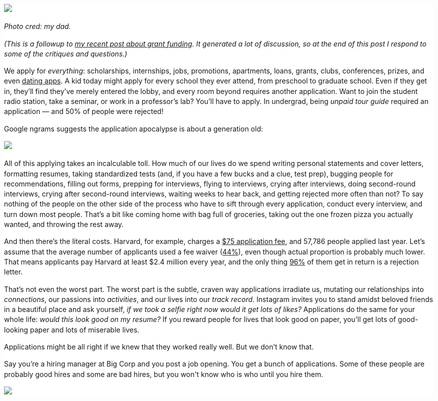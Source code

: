 [![](https://substackcdn.com/image/fetch/w_424)](https://substackcdn.com/image/fetch/f_auto,q_auto:good,fl_progressive:steep/https%3A%2F%2Fbucketeer-e05bbc84-baa3-437e-9518-adb32be77984.s3.amazonaws.com%2Fpublic%2Fimages%2F4aff0e58-d817-4f8c-a277-06afa5771beb_1280x985.jpeg)

_Photo cred: my dad._

_(This is a followup to [my recent post about grant funding](https://experimentalhistory.substack.com/p/grant-funding-is-broken-heres-how?s=w). It generated a lot of discussion, so at the end of this post I respond to some of the critiques and questions.)_

We apply for _everything_: scholarships, internships, jobs, promotions, apartments, loans, grants, clubs, conferences, prizes, and even [dating apps](https://dailytargum.com/article/2021/04/tinder-but-make-it-elitist-i-tried-the-league-dating-app-for-one-month-heres). A kid today might apply for every school they ever attend, from preschool to graduate school. Even if they get in, they’ll find they’ve merely entered the lobby, and every room beyond requires another application. Want to join the student radio station, take a seminar, or work in a professor’s lab? You’ll have to apply. In undergrad, being _unpaid tour guide_ required an application _––_ and 50% of people were rejected!

Google ngrams suggests the application apocalypse is about a generation old:

[![](https://substackcdn.com/image/fetch/w_424)](https://substackcdn.com/image/fetch/f_auto,q_auto:good,fl_progressive:steep/https%3A%2F%2Fbucketeer-e05bbc84-baa3-437e-9518-adb32be77984.s3.amazonaws.com%2Fpublic%2Fimages%2Fcfaf5d41-81a7-4610-9df1-ca114fcd59a6_2430x850.png)

All of this applying takes an incalculable toll. How much of our lives do we spend writing personal statements and cover letters, formatting resumes, taking standardized tests (and, if you have a few bucks and a clue, test prep), bugging people for recommendations, filling out forms, prepping for interviews, flying to interviews, crying after interviews, doing second-round interviews, crying after second-round interviews, waiting weeks to hear back, and getting rejected more often than not? To say nothing of the people on the other side of the process who have to sift through every application, conduct every interview, and turn down most people. That’s a bit like coming home with bag full of groceries, taking out the one frozen pizza you actually wanted, and throwing the rest away.

And then there’s the literal costs. Harvard, for example, charges a [$75 application fee](https://college.harvard.edu/admissions/apply/first-year-applicants#:~:text=Your%20application%20to%20Harvard%2C%20via,supplements%20at%20a%20later%20date), and 57,786 people applied last year. Let’s assume that the average number of applicants used a fee waiver ([44%](https://mailchi.mp/f3ddd6c16b4a/application-trends-through-march-1)), even though actual proportion is probably much lower. That means applicants pay Harvard at least $2.4 million every year, and the only thing [96%](https://college.harvard.edu/admissions/admissions-statistics) of them get in return is a rejection letter.

That’s not even the worst part. The worst part is the subtle, craven way applications irradiate us, mutating our relationships into _connections_, our passions into _activities_, and our lives into our _track record_. Instagram invites you to stand amidst beloved friends in a beautiful place and ask yourself, _if we took a selfie right now would it get lots of likes?_ Applications do the same for your whole life: _would this look good on my resume?_ If you reward people for lives that look good on paper, you’ll get lots of good-looking paper and lots of miserable lives.

Applications might be all right if we knew that they worked really well. But we don’t know that.

Say you’re a hiring manager at Big Corp and you post a job opening. You get a bunch of applications. Some of these people are probably good hires and some are bad hires, but you won't know who is who until you hire them.

[![]({"src"://"https://bucketeer-e05bbc84-baa3-437e-9518-adb32be77984.s3.amazonaws.com/public/images/8eeee806-d2bd-4cc5-8096-17787b4bfd76_1920x1080.jpeg","srcNoWatermark":null,"fullscreen":null,"imageSize":null,"height":819,"width":1456,"resizeWidth":null,"bytes":211623,"alt":null,"title":null,"type":"image/jpeg","href":null,"belowTheFold":true,"topImage":false,"internalRedirect":null,"isProcessing":false,"align":null})](https://substackcdn.com/image/fetch/f_auto,q_auto:good,fl_progressive:steep/https%3A%2F%2Fbucketeer-e05bbc84-baa3-437e-9518-adb32be77984.s3.amazonaws.com%2Fpublic%2Fimages%2F8eeee806-d2bd-4cc5-8096-17787b4bfd76_1920x1080.jpeg)
